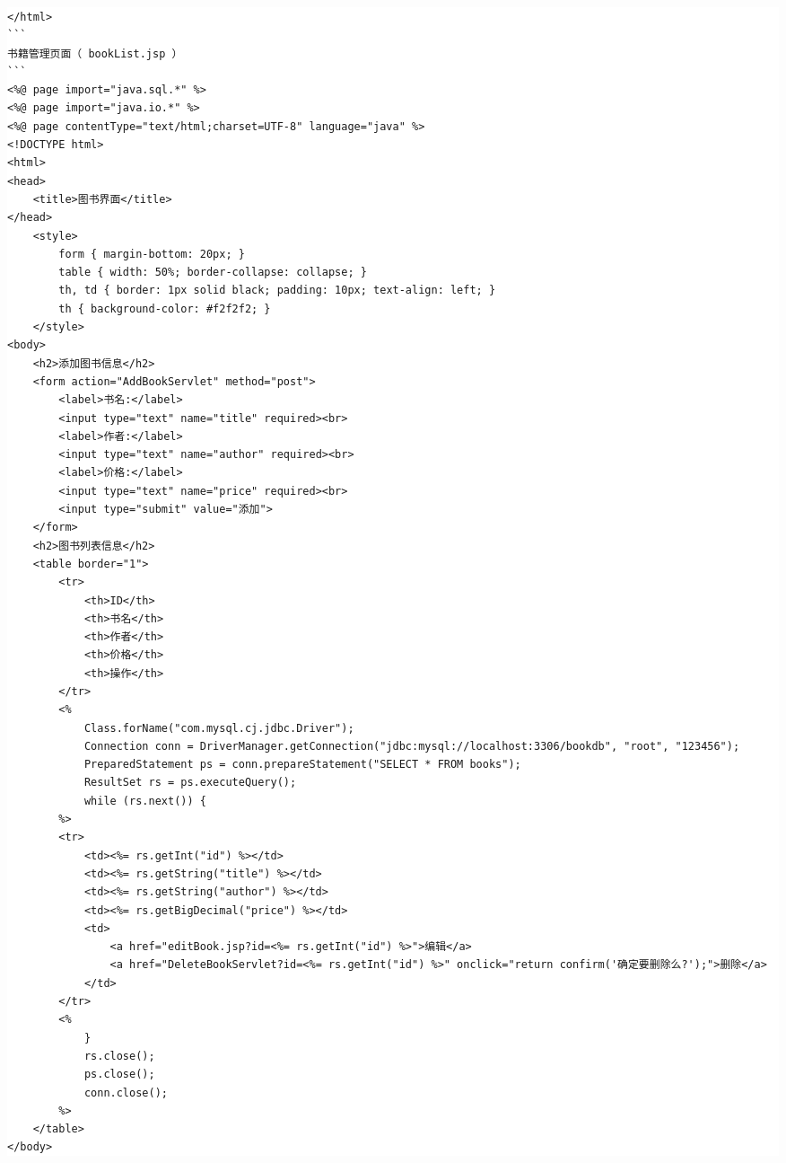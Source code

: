     </html>
    ```
    书籍管理页面（ bookList.jsp ）
    ```
    <%@ page import="java.sql.*" %>
    <%@ page import="java.io.*" %>
    <%@ page contentType="text/html;charset=UTF-8" language="java" %>
    <!DOCTYPE html>
    <html>
    <head>
        <title>图书界面</title>
    </head>
        <style>
            form { margin-bottom: 20px; }
            table { width: 50%; border-collapse: collapse; }
            th, td { border: 1px solid black; padding: 10px; text-align: left; }
            th { background-color: #f2f2f2; }
        </style>
    <body>
        <h2>添加图书信息</h2>
        <form action="AddBookServlet" method="post">
            <label>书名:</label>
            <input type="text" name="title" required><br>
            <label>作者:</label>
            <input type="text" name="author" required><br>
            <label>价格:</label>
            <input type="text" name="price" required><br>
            <input type="submit" value="添加">
        </form>
        <h2>图书列表信息</h2>
        <table border="1">
            <tr>
                <th>ID</th>
                <th>书名</th>
                <th>作者</th>
                <th>价格</th>
                <th>操作</th>
            </tr>
            <%
                Class.forName("com.mysql.cj.jdbc.Driver");
                Connection conn = DriverManager.getConnection("jdbc:mysql://localhost:3306/bookdb", "root", "123456");
                PreparedStatement ps = conn.prepareStatement("SELECT * FROM books");
                ResultSet rs = ps.executeQuery();
                while (rs.next()) {
            %>
            <tr>
                <td><%= rs.getInt("id") %></td>
                <td><%= rs.getString("title") %></td>
                <td><%= rs.getString("author") %></td>
                <td><%= rs.getBigDecimal("price") %></td>
                <td>
                    <a href="editBook.jsp?id=<%= rs.getInt("id") %>">编辑</a>
                    <a href="DeleteBookServlet?id=<%= rs.getInt("id") %>" onclick="return confirm('确定要删除么?');">删除</a>
                </td>
            </tr>
            <%
                }
                rs.close();
                ps.close();
                conn.close();
            %>
        </table>
    </body>